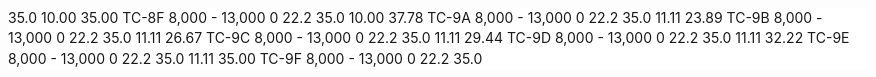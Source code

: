   <td >35.0</td>
  <td >10.00</td>
  <td >35.00</td>
 </tr>
 <tr  >
  <td   >TC-8F</td>
  <td >8,000 - 13,000</td>
  <td >0</td>
  <td >22.2</td>
  <td >35.0</td>
  <td >10.00</td>
  <td >37.78</td>
 </tr>
 <tr  >
  <td   >TC-9A</td>
  <td >8,000 - 13,000</td>
  <td >0</td>
  <td >22.2</td>
  <td >35.0</td>
  <td >11.11</td>
  <td >23.89</td>
 </tr>
 <tr  >
  <td   >TC-9B</td>
  <td >8,000 - 13,000</td>
  <td >0</td>
  <td >22.2</td>
  <td >35.0</td>
  <td >11.11</td>
  <td >26.67</td>
 </tr>
 <tr  >
  <td   >TC-9C</td>
  <td >8,000 - 13,000</td>
  <td >0</td>
  <td >22.2</td>
  <td >35.0</td>
  <td >11.11</td>
  <td >29.44</td>
 </tr>
 <tr  >
  <td   >TC-9D</td>
  <td >8,000 - 13,000</td>
  <td >0</td>
  <td >22.2</td>
  <td >35.0</td>
  <td >11.11</td>
  <td >32.22</td>
 </tr>
 <tr  >
  <td   >TC-9E</td>
  <td >8,000 - 13,000</td>
  <td >0</td>
  <td >22.2</td>
  <td >35.0</td>
  <td >11.11</td>
  <td >35.00</td>
 </tr>
 <tr  >
  <td   >TC-9F</td>
  <td >8,000 - 13,000</td>
  <td >0</td>
  <td >22.2</td>
  <td >35.0</td>